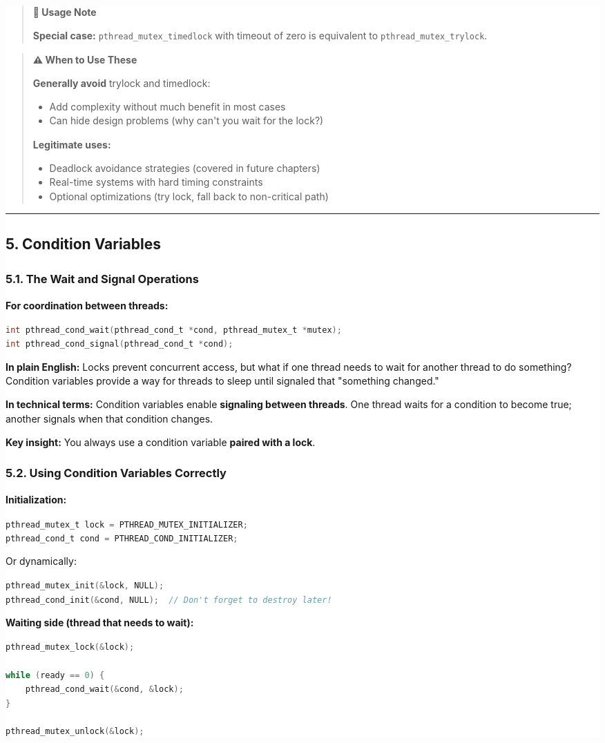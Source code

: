 > **📝 Usage Note**
>
> **Special case:** `pthread_mutex_timedlock` with timeout of zero is equivalent to `pthread_mutex_trylock`.

> **⚠️ When to Use These**
>
> **Generally avoid** trylock and timedlock:
> - Add complexity without much benefit in most cases
> - Can hide design problems (why can't you wait for the lock?)
>
> **Legitimate uses:**
> - Deadlock avoidance strategies (covered in future chapters)
> - Real-time systems with hard timing constraints
> - Optional optimizations (try lock, fall back to non-critical path)

---

## 5. Condition Variables

### 5.1. The Wait and Signal Operations

**For coordination between threads:**

```c
int pthread_cond_wait(pthread_cond_t *cond, pthread_mutex_t *mutex);
int pthread_cond_signal(pthread_cond_t *cond);
```

**In plain English:** Locks prevent concurrent access, but what if one thread needs to wait for another thread to do something? Condition variables provide a way for threads to sleep until signaled that "something changed."

**In technical terms:** Condition variables enable **signaling between threads**. One thread waits for a condition to become true; another signals when that condition changes.

**Key insight:** You always use a condition variable **paired with a lock**.

### 5.2. Using Condition Variables Correctly

**Initialization:**

```c
pthread_mutex_t lock = PTHREAD_MUTEX_INITIALIZER;
pthread_cond_t cond = PTHREAD_COND_INITIALIZER;
```

Or dynamically:
```c
pthread_mutex_init(&lock, NULL);
pthread_cond_init(&cond, NULL);  // Don't forget to destroy later!
```

**Waiting side (thread that needs to wait):**

```c
pthread_mutex_lock(&lock);

while (ready == 0) {
    pthread_cond_wait(&cond, &lock);
}

pthread_mutex_unlock(&lock);
```
